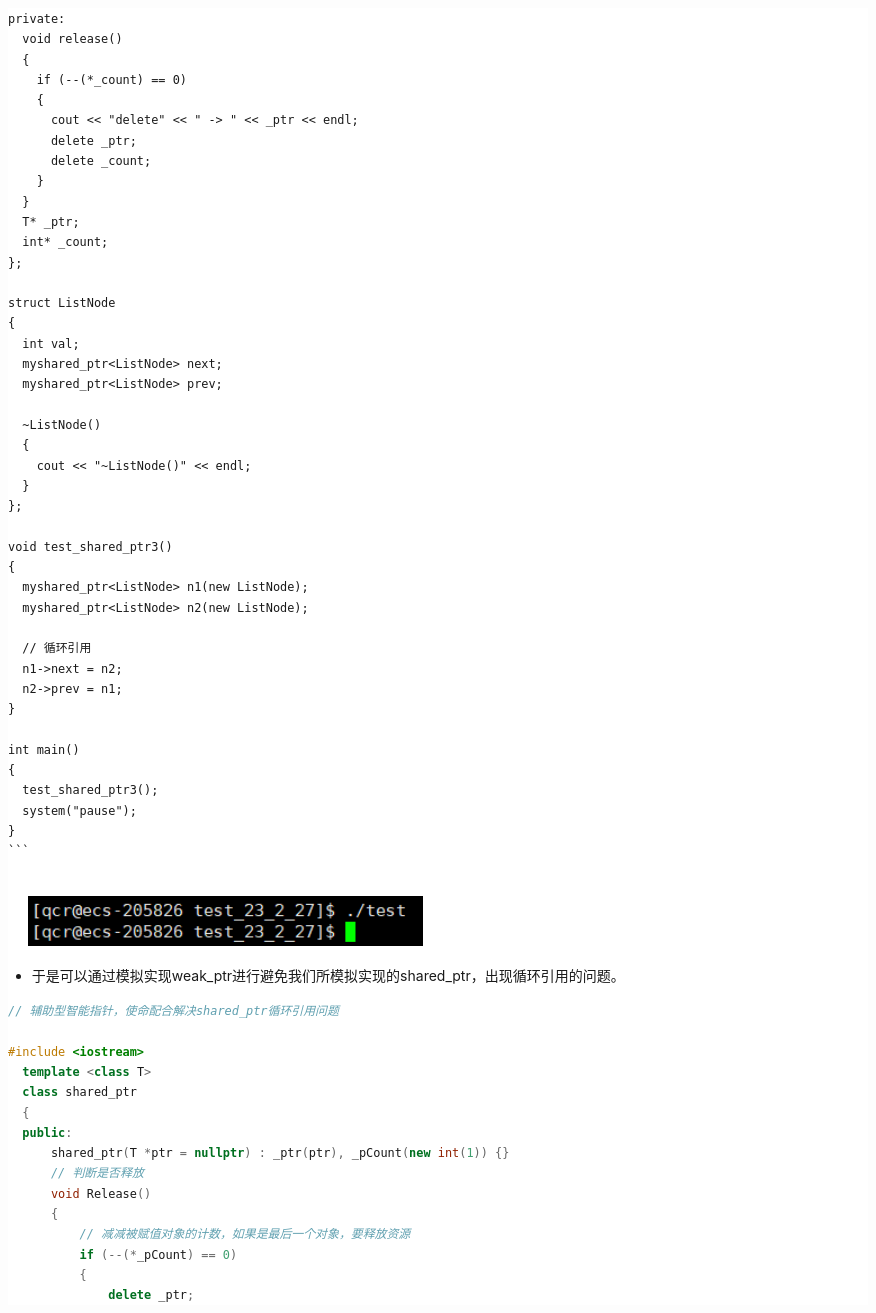     private:
      void release()
      {
        if (--(*_count) == 0)
        {
          cout << "delete" << " -> " << _ptr << endl;
          delete _ptr;
          delete _count;
        }
      }
      T* _ptr;
      int* _count;
    };

    struct ListNode
    {
      int val;
      myshared_ptr<ListNode> next;
      myshared_ptr<ListNode> prev;

      ~ListNode()
      {
        cout << "~ListNode()" << endl;
      }
    };

    void test_shared_ptr3()
    {
      myshared_ptr<ListNode> n1(new ListNode);
      myshared_ptr<ListNode> n2(new ListNode);
      
      // 循环引用
      n1->next = n2;
      n2->prev = n1;
    }

    int main()
    {
      test_shared_ptr3();
      system("pause");
    }
    ```

![](image/image_Q4EbRUq2_i.png)

-   于是可以通过模拟实现weak\_ptr进行避免我们所模拟实现的shared\_ptr，出现循环引用的问题。

```c++
// 辅助型智能指针，使命配合解决shared_ptr循环引用问题
 
#include <iostream>
  template <class T>
  class shared_ptr
  {
  public:
      shared_ptr(T *ptr = nullptr) : _ptr(ptr), _pCount(new int(1)) {}
      // 判断是否释放
      void Release()
      {
          // 减减被赋值对象的计数，如果是最后一个对象，要释放资源
          if (--(*_pCount) == 0)
          {
              delete _ptr;
```
